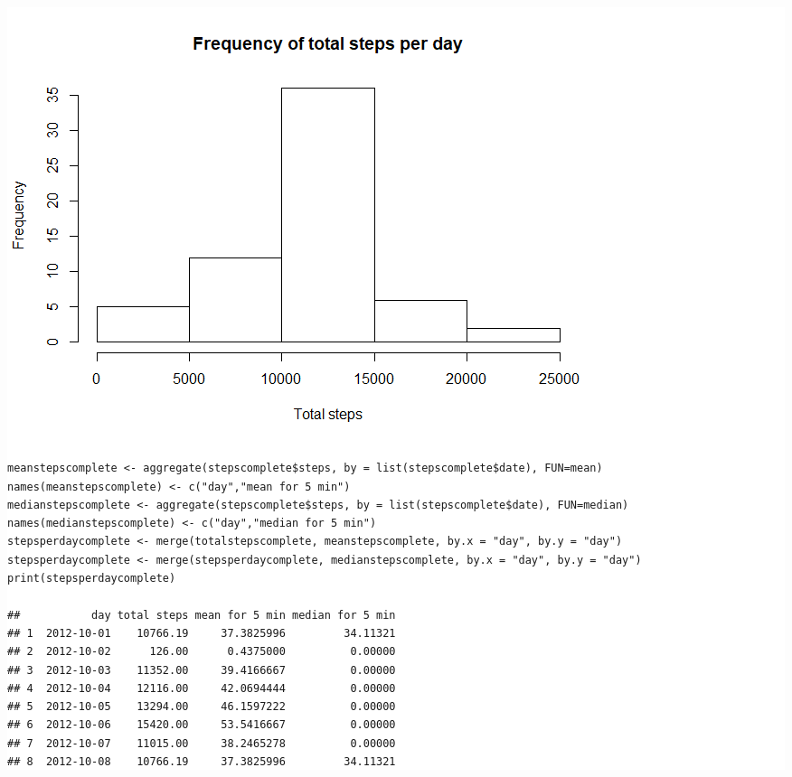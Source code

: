 ![](PA1_template_files/figure-markdown_strict/unnamed-chunk-4-1.png)

    meanstepscomplete <- aggregate(stepscomplete$steps, by = list(stepscomplete$date), FUN=mean)
    names(meanstepscomplete) <- c("day","mean for 5 min")
    medianstepscomplete <- aggregate(stepscomplete$steps, by = list(stepscomplete$date), FUN=median)
    names(medianstepscomplete) <- c("day","median for 5 min")
    stepsperdaycomplete <- merge(totalstepscomplete, meanstepscomplete, by.x = "day", by.y = "day")
    stepsperdaycomplete <- merge(stepsperdaycomplete, medianstepscomplete, by.x = "day", by.y = "day")
    print(stepsperdaycomplete)

    ##           day total steps mean for 5 min median for 5 min
    ## 1  2012-10-01    10766.19     37.3825996         34.11321
    ## 2  2012-10-02      126.00      0.4375000          0.00000
    ## 3  2012-10-03    11352.00     39.4166667          0.00000
    ## 4  2012-10-04    12116.00     42.0694444          0.00000
    ## 5  2012-10-05    13294.00     46.1597222          0.00000
    ## 6  2012-10-06    15420.00     53.5416667          0.00000
    ## 7  2012-10-07    11015.00     38.2465278          0.00000
    ## 8  2012-10-08    10766.19     37.3825996         34.11321